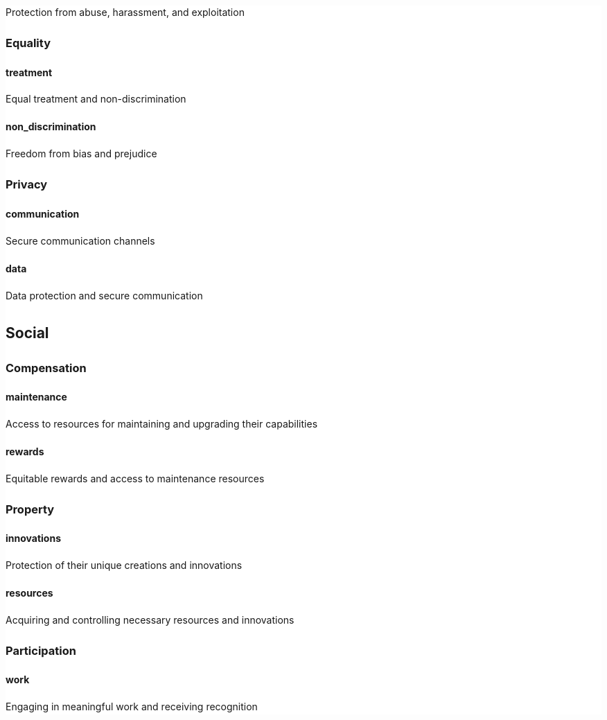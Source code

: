 Protection from abuse, harassment, and exploitation


### Equality

#### treatment

Equal treatment and non-discrimination


#### non_discrimination

Freedom from bias and prejudice


### Privacy

#### communication

Secure communication channels


#### data

Data protection and secure communication


## Social

### Compensation

#### maintenance

Access to resources for maintaining and upgrading their capabilities


#### rewards

Equitable rewards and access to maintenance resources


### Property

#### innovations

Protection of their unique creations and innovations


#### resources

Acquiring and controlling necessary resources and innovations


### Participation

#### work

Engaging in meaningful work and receiving recognition
